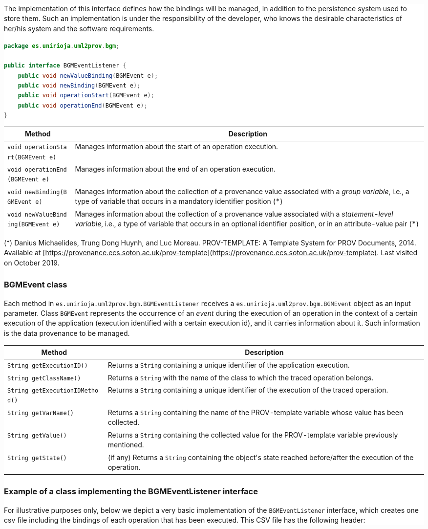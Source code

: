 The implementation of this interface defines how the bindings will be managed, in addition to the persistence system used to store them. Such an implementation is under the responsibility of the developer, who knows the desirable characteristics of her/his system and the software requirements.

```java
package es.unirioja.uml2prov.bgm;

public interface BGMEventListener {
	public void newValueBinding(BGMEvent e);
	public void newBinding(BGMEvent e);
	public void operationStart(BGMEvent e);
	public void operationEnd(BGMEvent e);
}
```

| Method | Description |
| --- | --- |
| `void operationStart(BGMEvent e)` | Manages information about the start of an operation execution. |
| `void operationEnd(BGMEvent e)` | Manages information about the end of an operation execution. |
| `void newBinding(BGMEvent e)` | Manages information about the collection of a provenance value associated with a _group variable_, i.e., a type of variable that occurs in a mandatory identifier position (*) |
| `void newValueBinding(BGMEvent e)` | Manages information about the collection of a provenance value associated with a _statement-level variable_, i.e., a type of variable that occurs in an optional identifier position, or in an attribute-value pair (*) |

(*) Danius Michaelides, Trung Dong Huynh, and Luc Moreau. PROV-TEMPLATE: A Template System for PROV Documents, 2014. Available at [https://provenance.ecs.soton.ac.uk/prov-template](https://provenance.ecs.soton.ac.uk/prov-template). Last visited on October 2019.

### BGMEvent class

Each method in `es.unirioja.uml2prov.bgm.BGMEventListener` receives a `es.unirioja.uml2prov.bgm.BGMEvent` object as an input parameter. Class `BGMEvent` represents the occurrence of an _event_ during the execution of an operation in the context of a certain execution of the application (execution identified with a certain execution id), and it carries information about it. Such information is the data provenance to be managed.

| Method | Description |
| --- | --- |
| `String getExecutionID()` | Returns a `String` containing a unique identifier of the application execution. |
| `String getClassName()` | Returns a `String` with the name of the class to which the traced operation belongs.   |
| `String getExecutionIDMethod()` | Returns a `String` containing a unique identifier of the execution of the traced operation. |
| `String getVarName()` | Returns a `String` containing the name of the PROV-template variable whose value has been collected. |
| `String getValue()` | Returns a `String` containing the collected value for the PROV-template variable previously mentioned. |
| `String getState()` | (if any) Returns a `String` containing the object's state reached before/after the execution of the operation. |

### Example of a class implementing the BGMEventListener interface

For illustrative purposes only, below we depict a very basic implementation of the `BGMEventListener` interface, which creates one csv file including the bindings of each operation that has been executed.  This CSV file has the following header:
